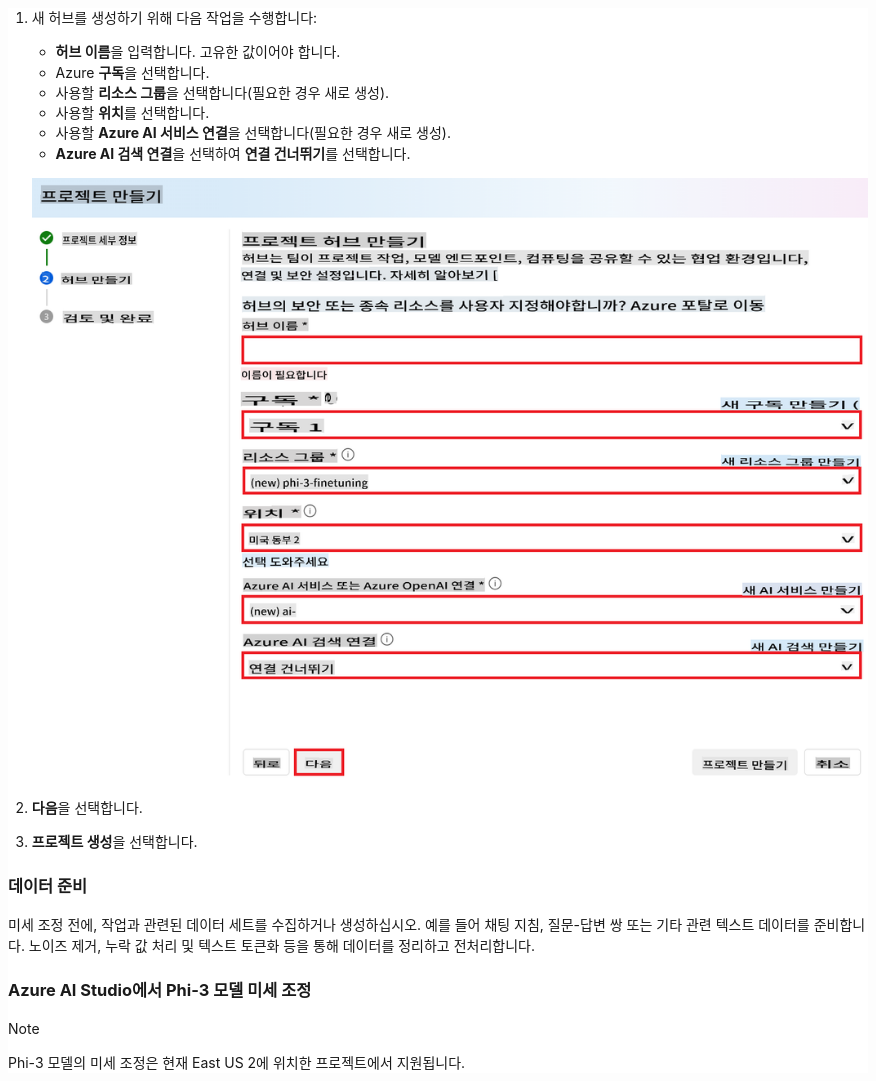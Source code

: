 1. 새 허브를 생성하기 위해 다음 작업을 수행합니다:

    - **허브 이름**을 입력합니다. 고유한 값이어야 합니다.
    - Azure **구독**을 선택합니다.
    - 사용할 **리소스 그룹**을 선택합니다(필요한 경우 새로 생성).
    - 사용할 **위치**를 선택합니다.
    - 사용할 **Azure AI 서비스 연결**을 선택합니다(필요한 경우 새로 생성).
    - **Azure AI 검색 연결**을 선택하여 **연결 건너뛰기**를 선택합니다.

    ![FineTuneSelect](../../../../translated_images/create-hub.5b8bf256b5c7bc3bc169647296c825111ae139200b88618d7baf691f0608e2ba.ko.png)

1. **다음**을 선택합니다.
1. **프로젝트 생성**을 선택합니다.

### 데이터 준비

미세 조정 전에, 작업과 관련된 데이터 세트를 수집하거나 생성하십시오. 예를 들어 채팅 지침, 질문-답변 쌍 또는 기타 관련 텍스트 데이터를 준비합니다. 노이즈 제거, 누락 값 처리 및 텍스트 토큰화 등을 통해 데이터를 정리하고 전처리합니다.

### Azure AI Studio에서 Phi-3 모델 미세 조정

> [!NOTE]
> Phi-3 모델의 미세 조정은 현재 East US 2에 위치한 프로젝트에서 지원됩니다.

